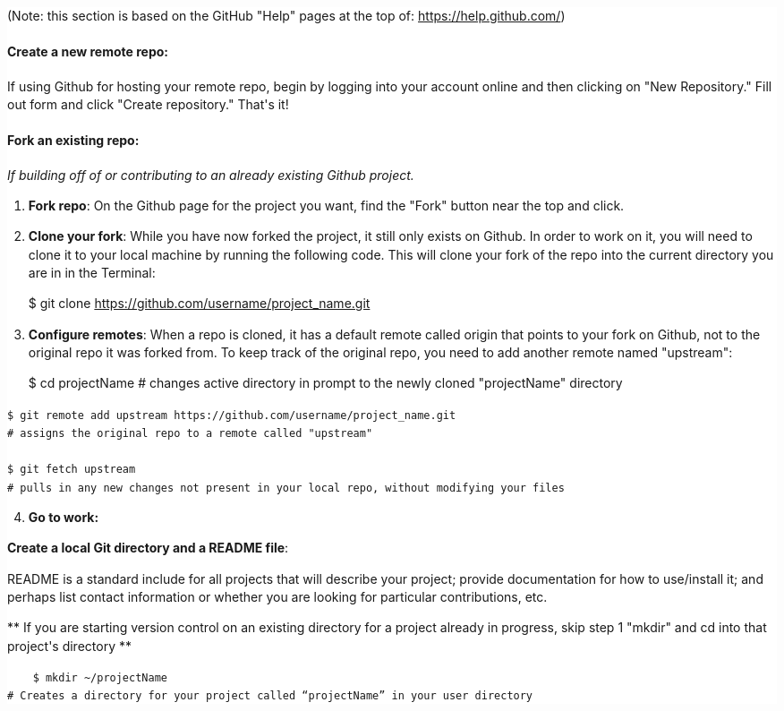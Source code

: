 (Note: this section is based on the GitHub "Help" pages at the top of: <https://help.github.com/>)

#### Create a new remote repo:

If using Github for hosting your remote repo, begin by logging into your account online and then clicking on "New Repository." Fill out form and click "Create repository." That's it!

#### Fork an existing repo:

_If building off of or contributing to an already existing Github project._

  1. **Fork repo**: On the Github page for the project you want, find the "Fork" button near the top and click.   

  2. **Clone your fork**: While you have now forked the project, it still only exists on Github. In order to work on it, you will need to clone it to your local machine by running the following code. This will clone your fork of the repo into the current directory you are in in the Terminal:
    
        $ git clone https://github.com/username/project_name.git
    

  3. **Configure remotes**: When a repo is cloned, it has a default remote called origin that points to your fork on Github, not to the original repo it was forked from. To keep track of the original repo, you need to add another remote named "upstream":
    
        $ cd projectName
    # changes active directory in prompt to the newly cloned "projectName" directory
    
    $ git remote add upstream https://github.com/username/project_name.git
    # assigns the original repo to a remote called "upstream"
    
    $ git fetch upstream
    # pulls in any new changes not present in your local repo, without modifying your files
    

  4. **Go to work:**

**Create a local Git directory and a README file**:

README is a standard include for all projects that will describe your project; provide documentation for how to use/install it; and perhaps list contact information or whether you are looking for particular contributions, etc.

** If you are starting version control on an existing directory for a project already in progress, skip step 1 "mkdir" and cd into that project's directory **
    
        $ mkdir ~/projectName
    # Creates a directory for your project called “projectName” in your user directory
    